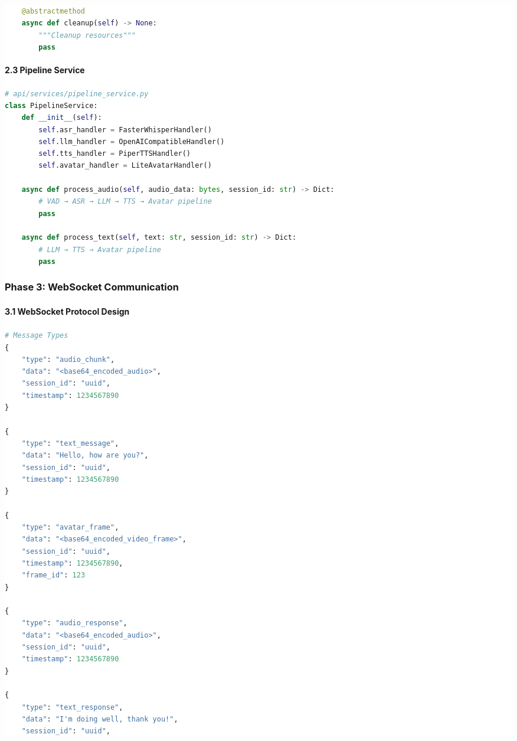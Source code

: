 ```python
    @abstractmethod
    async def cleanup(self) -> None:
        """Cleanup resources"""
        pass
```

#### 2.3 Pipeline Service
```python
# api/services/pipeline_service.py
class PipelineService:
    def __init__(self):
        self.asr_handler = FasterWhisperHandler()
        self.llm_handler = OpenAICompatibleHandler()
        self.tts_handler = PiperTTSHandler()
        self.avatar_handler = LiteAvatarHandler()
    
    async def process_audio(self, audio_data: bytes, session_id: str) -> Dict:
        # VAD → ASR → LLM → TTS → Avatar pipeline
        pass
    
    async def process_text(self, text: str, session_id: str) -> Dict:
        # LLM → TTS → Avatar pipeline
        pass
```

### Phase 3: WebSocket Communication

#### 3.1 WebSocket Protocol Design
```python
# Message Types
{
    "type": "audio_chunk",
    "data": "<base64_encoded_audio>",
    "session_id": "uuid",
    "timestamp": 1234567890
}

{
    "type": "text_message", 
    "data": "Hello, how are you?",
    "session_id": "uuid",
    "timestamp": 1234567890
}

{
    "type": "avatar_frame",
    "data": "<base64_encoded_video_frame>",
    "session_id": "uuid", 
    "timestamp": 1234567890,
    "frame_id": 123
}

{
    "type": "audio_response",
    "data": "<base64_encoded_audio>",
    "session_id": "uuid",
    "timestamp": 1234567890
}

{
    "type": "text_response",
    "data": "I'm doing well, thank you!",
    "session_id": "uuid",
```